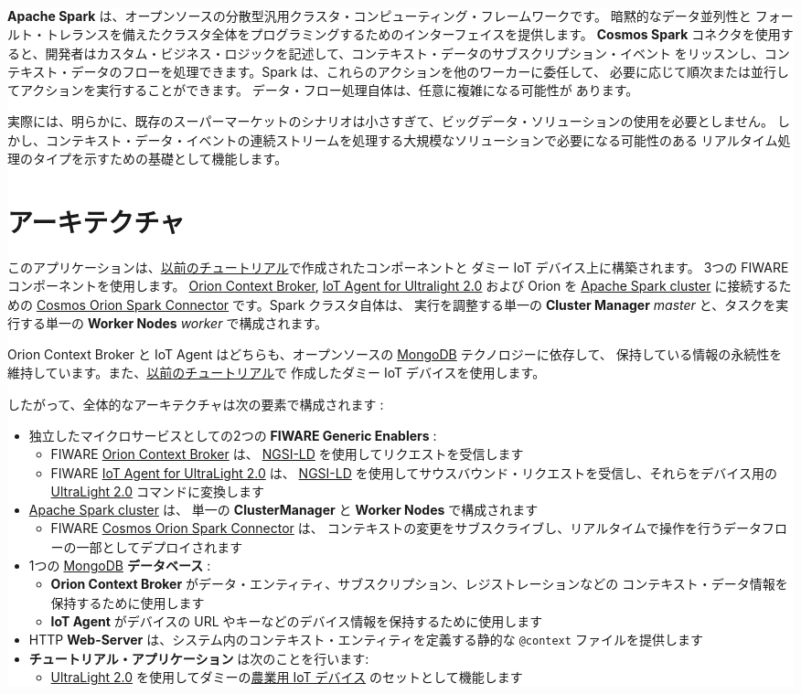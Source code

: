 **Apache Spark** は、オープンソースの分散型汎用クラスタ・コンピューティング・フレームワークです。 暗黙的なデータ並列性と
フォールト・トレランスを備えたクラスタ全体をプログラミングするためのインターフェイスを提供します。 **Cosmos Spark**
コネクタを使用すると、開発者はカスタム・ビジネス・ロジックを記述して、コンテキスト・データのサブスクリプション・イベント
をリッスンし、コンテキスト・データのフローを処理できます。Spark は、これらのアクションを他のワーカーに委任して、
必要に応じて順次または並行してアクションを実行することができます。 データ・フロー処理自体は、任意に複雑になる可能性が
あります。

実際には、明らかに、既存のスーパーマーケットのシナリオは小さすぎて、ビッグデータ・ソリューションの使用を必要としません。
しかし、コンテキスト・データ・イベントの連続ストリームを処理する大規模なソリューションで必要になる可能性のある
リアルタイム処理のタイプを示すための基礎として機能します。

<a name="architecture"/>

# アーキテクチャ

このアプリケーションは、[以前のチュートリアル](https://github.com/FIWARE/tutorials.IoT-Agent/)で作成されたコンポーネントと
ダミー IoT デバイス上に構築されます。 3つの FIWARE コンポーネントを使用します。
[Orion Context Broker](https://fiware-orion.readthedocs.io/en/latest/),
[IoT Agent for Ultralight 2.0](https://fiware-iotagent-ul.readthedocs.io/en/latest/) および Orion を
[Apache Spark cluster](https://spark.apache.org/docs/latest/cluster-overview.html) に接続するための
[Cosmos Orion Spark Connector](https://fiware-cosmos-spark.readthedocs.io/en/latest/) です。Spark クラスタ自体は、
実行を調整する単一の **Cluster Manager** _master_ と、タスクを実行する単一の **Worker Nodes** _worker_ で構成されます。

Orion Context Broker と IoT Agent はどちらも、オープンソースの [MongoDB](https://www.mongodb.com/) テクノロジーに依存して、
保持している情報の永続性を維持しています。また、[以前のチュートリアル](https://github.com/FIWARE/tutorials.IoT-Agent/)で
作成したダミー IoT デバイスを使用します。

したがって、全体的なアーキテクチャは次の要素で構成されます :

-   独立したマイクロサービスとしての2つの **FIWARE Generic Enablers** :
    -   FIWARE [Orion Context Broker](https://fiware-orion.readthedocs.io/en/latest/) は、
        [NGSI-LD](https://forge.etsi.org/swagger/ui/?url=https://forge.etsi.org/rep/NGSI-LD/NGSI-LD/raw/master/spec/updated/generated/full_api.json)
        を使用してリクエストを受信します
    -   FIWARE [IoT Agent for UltraLight 2.0](https://fiware-iotagent-ul.readthedocs.io/en/latest/) は、
        [NGSI-LD](https://forge.etsi.org/swagger/ui/?url=https://forge.etsi.org/rep/NGSI-LD/NGSI-LD/raw/master/spec/updated/generated/full_api.json)
        を使用してサウスバウンド・リクエストを受信し、それらをデバイス用の
        [UltraLight 2.0](https://fiware-iotagent-ul.readthedocs.io/en/latest/usermanual/index.html#user-programmers-manual)
        コマンドに変換します
-   [Apache Spark cluster](https://spark.apache.org/docs/latest/cluster-overview.html) は、
    単一の **ClusterManager** と **Worker Nodes** で構成されます
    -   FIWARE [Cosmos Orion Spark Connector](https://fiware-cosmos-spark.readthedocs.io/en/latest/) は、
        コンテキストの変更をサブスクライブし、リアルタイムで操作を行うデータフローの一部としてデプロイされます
-   1つの [MongoDB](https://www.mongodb.com/) **データベース** :
    -   **Orion Context Broker** がデータ・エンティティ、サブスクリプション、レジストレーションなどの
        コンテキスト・データ情報を保持するために使用します
    -   **IoT Agent** がデバイスの URL やキーなどのデバイス情報を保持するために使用します
-   HTTP **Web-Server** は、システム内のコンテキスト・エンティティを定義する静的な `@context` ファイルを提供します
-   **チュートリアル・アプリケーション** は次のことを行います:
    -   [UltraLight 2.0](https://fiware-iotagent-ul.readthedocs.io/en/latest/usermanual/index.html#user-programmers-manual)
        を使用してダミーの[農業用 IoT デバイス](https://github.com/FIWARE/tutorials.IoT-Sensors/tree/NGSI-LD)
        のセットとして機能します
